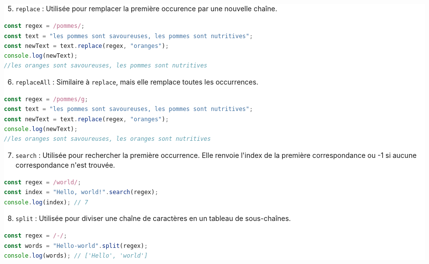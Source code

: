 5. `replace` : Utilisée pour remplacer la première occurence par une nouvelle chaîne.

```javascript
const regex = /pommes/;
const text = "les pommes sont savoureuses, les pommes sont nutritives";
const newText = text.replace(regex, "oranges");
console.log(newText);
//les oranges sont savoureuses, les pommes sont nutritives
```
6. `replaceAll` : Similaire à `replace`, mais elle remplace toutes les occurrences.

```javascript
const regex = /pommes/g;
const text = "les pommes sont savoureuses, les pommes sont nutritives";
const newText = text.replace(regex, "oranges");
console.log(newText);
//les oranges sont savoureuses, les oranges sont nutritives
```
7. `search` : Utilisée pour rechercher la première occurrence. Elle renvoie l'index de la première correspondance ou -1 si aucune correspondance n'est trouvée.

```javascript
const regex = /world/;
const index = "Hello, world!".search(regex);
console.log(index); // 7
```
8. `split` : Utilisée pour diviser une chaîne de caractères en un tableau de sous-chaînes.

```javascript
const regex = /-/;
const words = "Hello-world".split(regex);
console.log(words); // ['Hello', 'world']
```